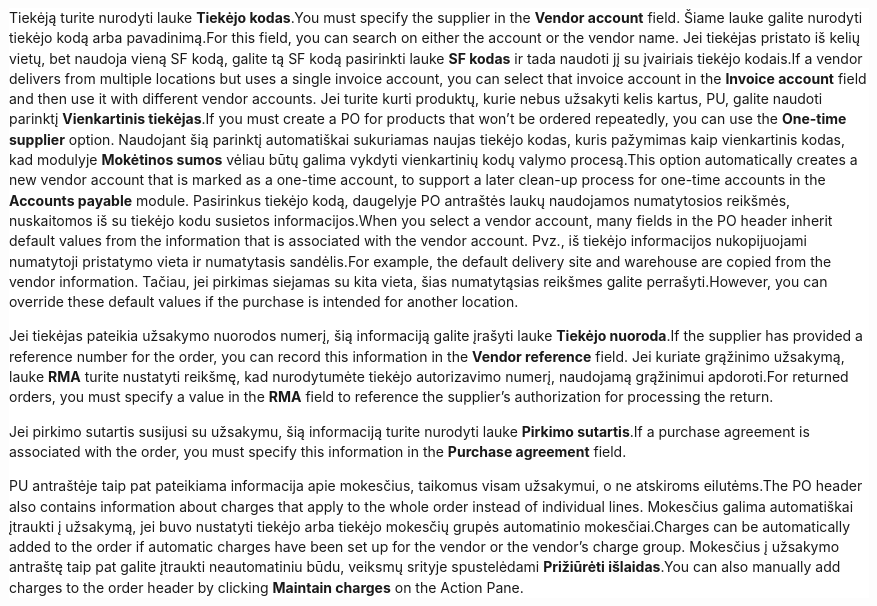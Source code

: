 <span data-ttu-id="72e1f-121">Tiekėją turite nurodyti lauke **Tiekėjo kodas**.</span><span class="sxs-lookup"><span data-stu-id="72e1f-121">You must specify the supplier in the **Vendor account** field.</span></span> <span data-ttu-id="72e1f-122">Šiame lauke galite nurodyti tiekėjo kodą arba pavadinimą.</span><span class="sxs-lookup"><span data-stu-id="72e1f-122">For this field, you can search on either the account or the vendor name.</span></span> <span data-ttu-id="72e1f-123">Jei tiekėjas pristato iš kelių vietų, bet naudoja vieną SF kodą, galite tą SF kodą pasirinkti lauke **SF kodas** ir tada naudoti jį su įvairiais tiekėjo kodais.</span><span class="sxs-lookup"><span data-stu-id="72e1f-123">If a vendor delivers from multiple locations but uses a single invoice account, you can select that invoice account in the **Invoice account** field and then use it with different vendor accounts.</span></span> <span data-ttu-id="72e1f-124">Jei turite kurti produktų, kurie nebus užsakyti kelis kartus, PU, galite naudoti parinktį **Vienkartinis tiekėjas**.</span><span class="sxs-lookup"><span data-stu-id="72e1f-124">If you must create a PO for products that won’t be ordered repeatedly, you can use the **One-time supplier** option.</span></span> <span data-ttu-id="72e1f-125">Naudojant šią parinktį automatiškai sukuriamas naujas tiekėjo kodas, kuris pažymimas kaip vienkartinis kodas, kad modulyje **Mokėtinos sumos** vėliau būtų galima vykdyti vienkartinių kodų valymo procesą.</span><span class="sxs-lookup"><span data-stu-id="72e1f-125">This option automatically creates a new vendor account that is marked as a one-time account, to support a later clean-up process for one-time accounts in the **Accounts payable** module.</span></span> <span data-ttu-id="72e1f-126">Pasirinkus tiekėjo kodą, daugelyje PO antraštės laukų naudojamos numatytosios reikšmės, nuskaitomos iš su tiekėjo kodu susietos informacijos.</span><span class="sxs-lookup"><span data-stu-id="72e1f-126">When you select a vendor account, many fields in the PO header inherit default values from the information that is associated with the vendor account.</span></span> <span data-ttu-id="72e1f-127">Pvz., iš tiekėjo informacijos nukopijuojami numatytoji pristatymo vieta ir numatytasis sandėlis.</span><span class="sxs-lookup"><span data-stu-id="72e1f-127">For example, the default delivery site and warehouse are copied from the vendor information.</span></span> <span data-ttu-id="72e1f-128">Tačiau, jei pirkimas siejamas su kita vieta, šias numatytąsias reikšmes galite perrašyti.</span><span class="sxs-lookup"><span data-stu-id="72e1f-128">However, you can override these default values if the purchase is intended for another location.</span></span>  

<span data-ttu-id="72e1f-129">Jei tiekėjas pateikia užsakymo nuorodos numerį, šią informaciją galite įrašyti lauke **Tiekėjo nuoroda**.</span><span class="sxs-lookup"><span data-stu-id="72e1f-129">If the supplier has provided a reference number for the order, you can record this information in the **Vendor reference** field.</span></span> <span data-ttu-id="72e1f-130">Jei kuriate grąžinimo užsakymą, lauke **RMA** turite nustatyti reikšmę, kad nurodytumėte tiekėjo autorizavimo numerį, naudojamą grąžinimui apdoroti.</span><span class="sxs-lookup"><span data-stu-id="72e1f-130">For returned orders, you must specify a value in the **RMA** field to reference the supplier’s authorization for processing the return.</span></span>  

<span data-ttu-id="72e1f-131">Jei pirkimo sutartis susijusi su užsakymu, šią informaciją turite nurodyti lauke **Pirkimo sutartis**.</span><span class="sxs-lookup"><span data-stu-id="72e1f-131">If a purchase agreement is associated with the order, you must specify this information in the **Purchase agreement** field.</span></span>  

<span data-ttu-id="72e1f-132">PU antraštėje taip pat pateikiama informacija apie mokesčius, taikomus visam užsakymui, o ne atskiroms eilutėms.</span><span class="sxs-lookup"><span data-stu-id="72e1f-132">The PO header also contains information about charges that apply to the whole order instead of individual lines.</span></span> <span data-ttu-id="72e1f-133">Mokesčius galima automatiškai įtraukti į užsakymą, jei buvo nustatyti tiekėjo arba tiekėjo mokesčių grupės automatinio mokesčiai.</span><span class="sxs-lookup"><span data-stu-id="72e1f-133">Charges can be automatically added to the order if automatic charges have been set up for the vendor or the vendor’s charge group.</span></span> <span data-ttu-id="72e1f-134">Mokesčius į užsakymo antraštę taip pat galite įtraukti neautomatiniu būdu, veiksmų srityje spustelėdami **Prižiūrėti išlaidas**.</span><span class="sxs-lookup"><span data-stu-id="72e1f-134">You can also manually add charges to the order header by clicking **Maintain charges** on the Action Pane.</span></span>
